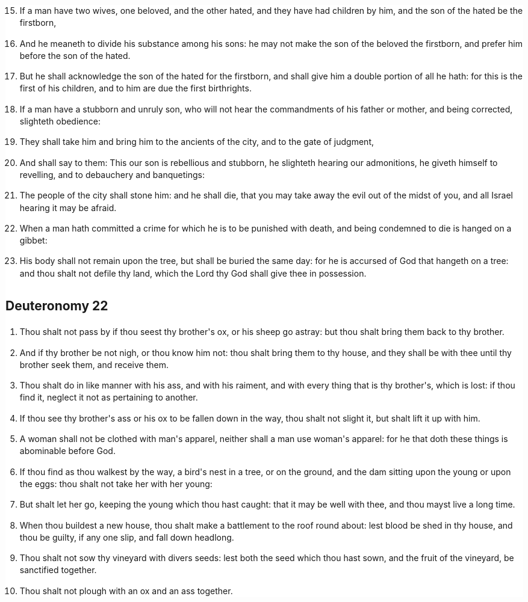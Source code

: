 15. If a man have two wives, one beloved, and the other hated, and they have had children by him, and the son of the hated be the firstborn,

16. And he meaneth to divide his substance among his sons: he may not make the son of the beloved the firstborn, and prefer him before the son of the hated.

17. But he shall acknowledge the son of the hated for the firstborn, and shall give him a double portion of all he hath: for this is the first of his children, and to him are due the first birthrights.

18. If a man have a stubborn and unruly son, who will not hear the commandments of his father or mother, and being corrected, slighteth obedience:

19. They shall take him and bring him to the ancients of the city, and to the gate of judgment,

20. And shall say to them: This our son is rebellious and stubborn, he slighteth hearing our admonitions, he giveth himself to revelling, and to debauchery and banquetings:

21. The people of the city shall stone him: and he shall die, that you may take away the evil out of the midst of you, and all Israel hearing it may be afraid.

22. When a man hath committed a crime for which he is to be punished with death, and being condemned to die is hanged on a gibbet:

23. His body shall not remain upon the tree, but shall be buried the same day: for he is accursed of God that hangeth on a tree: and thou shalt not defile thy land, which the Lord thy God shall give thee in possession. 

## Deuteronomy 22

1. Thou shalt not pass by if thou seest thy brother's ox, or his sheep go astray: but thou shalt bring them back to thy brother.

2. And if thy brother be not nigh, or thou know him not: thou shalt bring them to thy house, and they shall be with thee until thy brother seek them, and receive them.

3. Thou shalt do in like manner with his ass, and with his raiment, and with every thing that is thy brother's, which is lost: if thou find it, neglect it not as pertaining to another.

4. If thou see thy brother's ass or his ox to be fallen down in the way, thou shalt not slight it, but shalt lift it up with him.

5. A woman shall not be clothed with man's apparel, neither shall a man use woman's apparel: for he that doth these things is abominable before God.

6. If thou find as thou walkest by the way, a bird's nest in a tree, or on the ground, and the dam sitting upon the young or upon the eggs: thou shalt not take her with her young:

7. But shalt let her go, keeping the young which thou hast caught: that it may be well with thee, and thou mayst live a long time.

8. When thou buildest a new house, thou shalt make a battlement to the roof round about: lest blood be shed in thy house, and thou be guilty, if any one slip, and fall down headlong.

9. Thou shalt not sow thy vineyard with divers seeds: lest both the seed which thou hast sown, and the fruit of the vineyard, be sanctified together.

10. Thou shalt not plough with an ox and an ass together.

